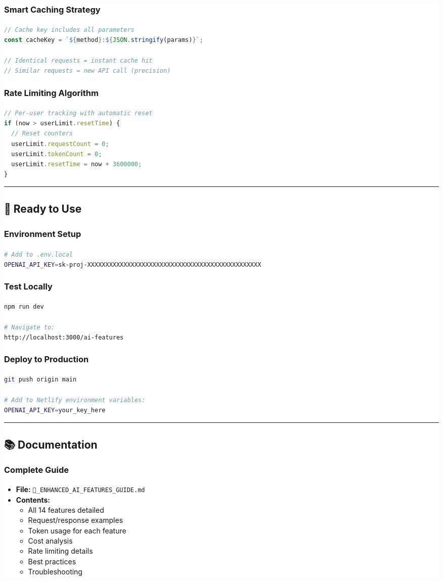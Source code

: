 ### Smart Caching Strategy
```typescript
// Cache key includes all parameters
const cacheKey = `${method}:${JSON.stringify(params)}`;

// Identical requests = instant cache hit
// Similar requests = new API call (precision)
```

### Rate Limiting Algorithm
```typescript
// Per-user tracking with automatic reset
if (now > userLimit.resetTime) {
  // Reset counters
  userLimit.requestCount = 0;
  userLimit.tokenCount = 0;
  userLimit.resetTime = now + 3600000;
}
```

---

## 🚀 Ready to Use

### Environment Setup
```bash
# Add to .env.local
OPENAI_API_KEY=sk-proj-XXXXXXXXXXXXXXXXXXXXXXXXXXXXXXXXXXXXXXXXXXXXXXXX
```

### Test Locally
```bash
npm run dev

# Navigate to:
http://localhost:3000/ai-features
```

### Deploy to Production
```bash
git push origin main

# Add to Netlify environment variables:
OPENAI_API_KEY=your_key_here
```

---

## 📚 Documentation

### Complete Guide
- **File:** `🤖_ENHANCED_AI_FEATURES_GUIDE.md`
- **Contents:**
  - All 14 features detailed
  - Request/response examples
  - Token usage for each feature
  - Cost analysis
  - Rate limiting details
  - Best practices
  - Troubleshooting
